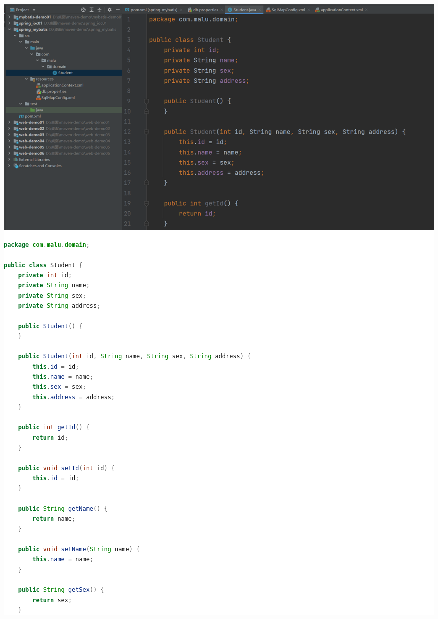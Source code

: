 ![1722485276886](./assets/1722485276886.png)

```java
package com.malu.domain;

public class Student {
    private int id;
    private String name;
    private String sex;
    private String address;

    public Student() {
    }

    public Student(int id, String name, String sex, String address) {
        this.id = id;
        this.name = name;
        this.sex = sex;
        this.address = address;
    }

    public int getId() {
        return id;
    }

    public void setId(int id) {
        this.id = id;
    }

    public String getName() {
        return name;
    }

    public void setName(String name) {
        this.name = name;
    }

    public String getSex() {
        return sex;
    }

```